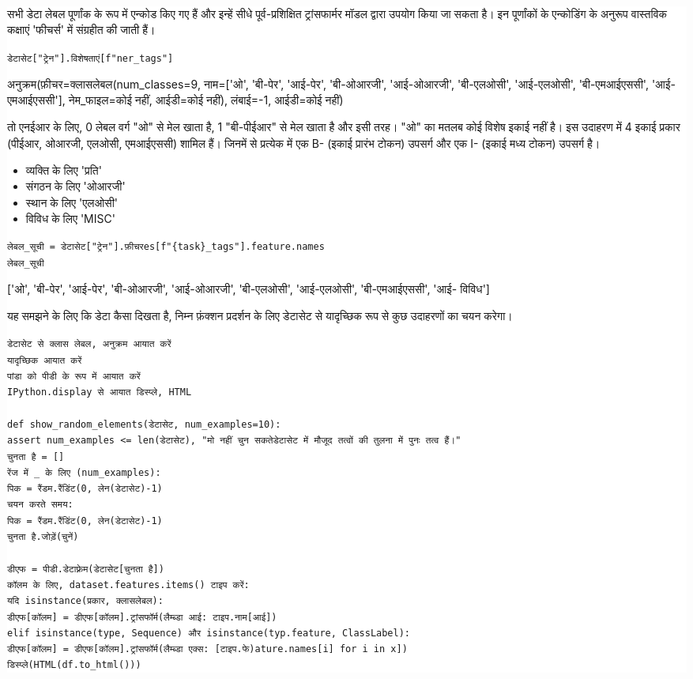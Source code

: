 सभी डेटा लेबल पूर्णांक के रूप में एन्कोड किए गए हैं और इन्हें सीधे पूर्व-प्रशिक्षित ट्रांसफार्मर मॉडल द्वारा उपयोग किया जा सकता है। इन पूर्णांकों के एन्कोडिंग के अनुरूप वास्तविक कक्षाएं 'फीचर्स' में संग्रहीत की जाती हैं।

```अजगर
डेटासेट["ट्रेन"].विशेषताएं[f"ner_tags"]
```

अनुक्रम(फ़ीचर=क्लासलेबल(num_classes=9, नाम=['ओ', 'बी-पेर', 'आई-पेर', 'बी-ओआरजी', 'आई-ओआरजी', 'बी-एलओसी', 'आई-एलओसी', 'बी-एमआईएससी', 'आई-एमआईएससी'], नेम_फाइल=कोई नहीं, आईडी=कोई नहीं), लंबाई=-1, आईडी=कोई नहीं)

तो एनईआर के लिए, 0 लेबल वर्ग "ओ" से मेल खाता है, 1 "बी-पीईआर" से मेल खाता है और इसी तरह। "ओ" का मतलब कोई विशेष इकाई नहीं है। इस उदाहरण में 4 इकाई प्रकार (पीईआर, ओआरजी, एलओसी, एमआईएससी) शामिल हैं। जिनमें से प्रत्येक में एक B- (इकाई प्रारंभ टोकन) उपसर्ग और एक I- (इकाई मध्य टोकन) उपसर्ग है।

- व्यक्ति के लिए 'प्रति'
- संगठन के लिए 'ओआरजी'
- स्थान के लिए 'एलओसी'
- विविध के लिए 'MISC'

```अजगर
लेबल_सूची = डेटासेट["ट्रेन"].फ़ीचरes[f"{task}_tags"].feature.names
लेबल_सूची
```

['ओ', 'बी-पेर', 'आई-पेर', 'बी-ओआरजी', 'आई-ओआरजी', 'बी-एलओसी', 'आई-एलओसी', 'बी-एमआईएससी', 'आई- विविध']

यह समझने के लिए कि डेटा कैसा दिखता है, निम्न फ़ंक्शन प्रदर्शन के लिए डेटासेट से यादृच्छिक रूप से कुछ उदाहरणों का चयन करेगा।

```अजगर
डेटासेट से क्लास लेबल, अनुक्रम आयात करें
यादृच्छिक आयात करें
पांडा को पीडी के रूप में आयात करें
IPython.display से आयात डिस्प्ले, HTML

def show_random_elements(डेटासेट, num_examples=10):
assert num_examples <= len(डेटासेट), "मो नहीं चुन सकतेडेटासेट में मौजूद तत्वों की तुलना में पुनः तत्व हैं।"
चुनता है = []
रेंज में _ के लिए (num_examples):
पिक = रैंडम.रैंडिंट(0, लेन(डेटासेट)-1)
चयन करते समय:
पिक = रैंडम.रैंडिंट(0, लेन(डेटासेट)-1)
चुनता है.जोड़ें(चुनें)

डीएफ = पीडी.डेटाफ़्रेम(डेटासेट[चुनता है])
कॉलम के लिए, dataset.features.items() टाइप करें:
यदि isinstance(प्रकार, क्लासलेबल):
डीएफ[कॉलम] = डीएफ[कॉलम].ट्रांसफॉर्म(लैम्ब्डा आई: टाइप.नाम[आई])
elif isinstance(type, Sequence) और isinstance(typ.feature, ClassLabel):
डीएफ[कॉलम] = डीएफ[कॉलम].ट्रांसफॉर्म(लैम्ब्डा एक्स: [टाइप.फे)ature.names[i] for i in x])
डिस्प्ले(HTML(df.to_html()))
```
